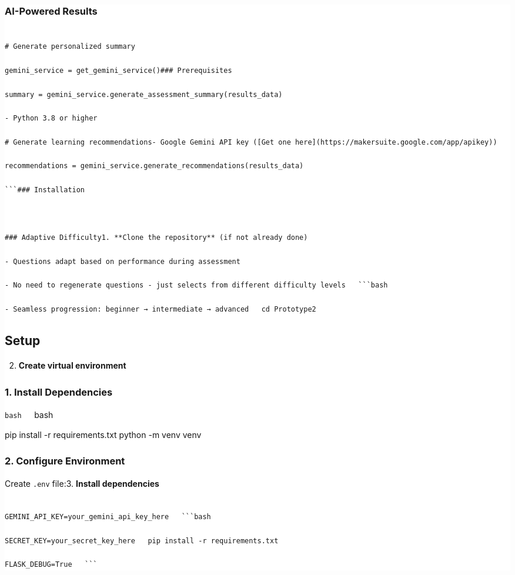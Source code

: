 ### AI-Powered Results

````python## 🛠️ Setup Instructions

# Generate personalized summary

gemini_service = get_gemini_service()### Prerequisites

summary = gemini_service.generate_assessment_summary(results_data)

- Python 3.8 or higher

# Generate learning recommendations- Google Gemini API key ([Get one here](https://makersuite.google.com/app/apikey))

recommendations = gemini_service.generate_recommendations(results_data)

```### Installation



### Adaptive Difficulty1. **Clone the repository** (if not already done)

- Questions adapt based on performance during assessment

- No need to regenerate questions - just selects from different difficulty levels   ```bash

- Seamless progression: beginner → intermediate → advanced   cd Prototype2

````

## Setup

2. **Create virtual environment**

### 1. Install Dependencies

`bash   `bash

pip install -r requirements.txt python -m venv venv

```source venv/bin/activate  # On Windows: venv\Scripts\activate

```

### 2. Configure Environment

Create `.env` file:3. **Install dependencies**

````env

GEMINI_API_KEY=your_gemini_api_key_here   ```bash

SECRET_KEY=your_secret_key_here   pip install -r requirements.txt

FLASK_DEBUG=True   ```

````
